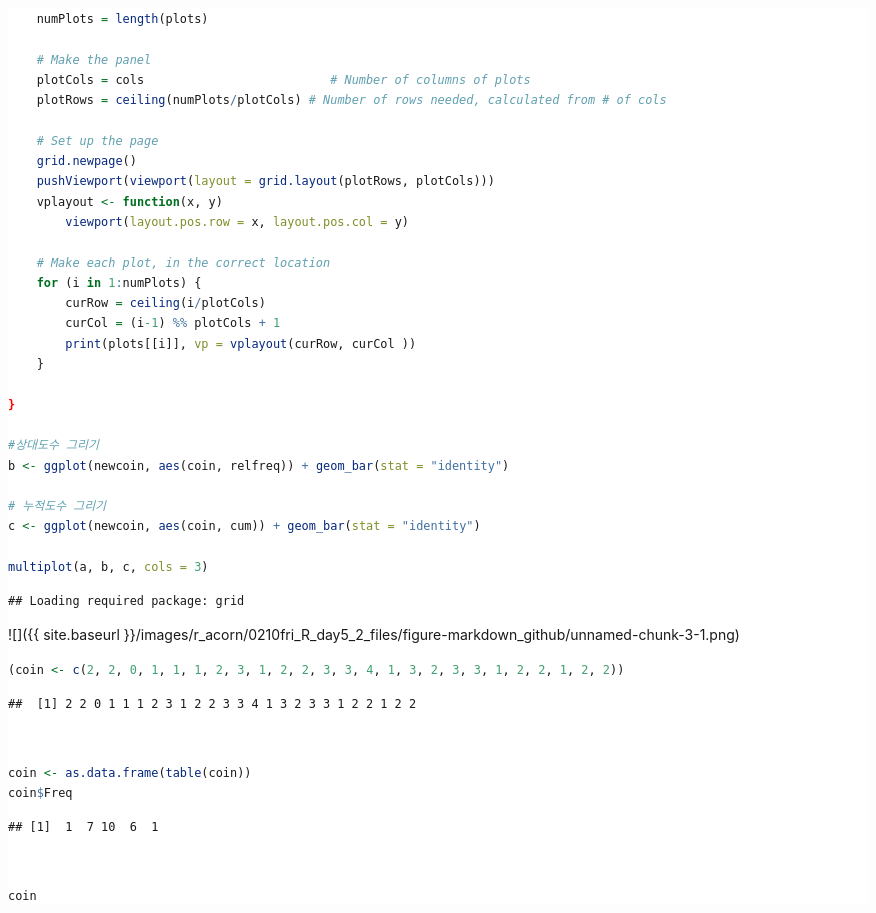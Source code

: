 ``` r
    numPlots = length(plots)

    # Make the panel
    plotCols = cols                          # Number of columns of plots
    plotRows = ceiling(numPlots/plotCols) # Number of rows needed, calculated from # of cols

    # Set up the page
    grid.newpage()
    pushViewport(viewport(layout = grid.layout(plotRows, plotCols)))
    vplayout <- function(x, y)
        viewport(layout.pos.row = x, layout.pos.col = y)

    # Make each plot, in the correct location
    for (i in 1:numPlots) {
        curRow = ceiling(i/plotCols)
        curCol = (i-1) %% plotCols + 1
        print(plots[[i]], vp = vplayout(curRow, curCol ))
    }

}

#상대도수 그리기
b <- ggplot(newcoin, aes(coin, relfreq)) + geom_bar(stat = "identity")

# 누적도수 그리기
c <- ggplot(newcoin, aes(coin, cum)) + geom_bar(stat = "identity")

multiplot(a, b, c, cols = 3)
```

    ## Loading required package: grid

![]({{ site.baseurl }}/images/r_acorn/0210fri_R_day5_2_files/figure-markdown_github/unnamed-chunk-3-1.png)
<br>
 
``` r
(coin <- c(2, 2, 0, 1, 1, 1, 2, 3, 1, 2, 2, 3, 3, 4, 1, 3, 2, 3, 3, 1, 2, 2, 1, 2, 2))
```

    ##  [1] 2 2 0 1 1 1 2 3 1 2 2 3 3 4 1 3 2 3 3 1 2 2 1 2 2
<br>
 
``` r
coin <- as.data.frame(table(coin))
coin$Freq
```

    ## [1]  1  7 10  6  1
<br>
 
``` r
coin
```
